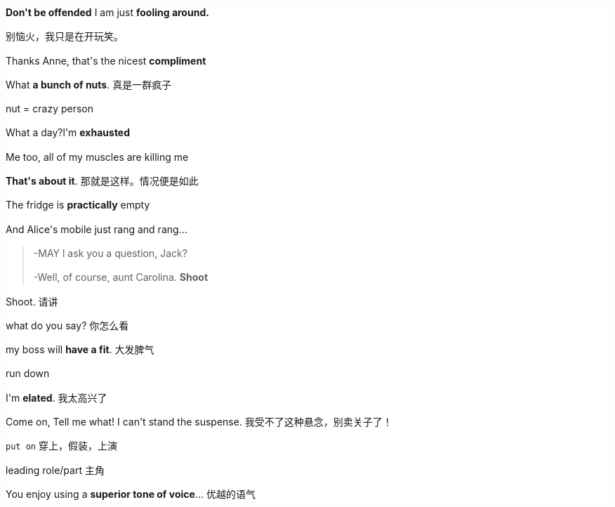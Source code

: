 **Don't be offended** I am just **fooling around.** 

别恼火，我只是在开玩笑。



Thanks Anne, that's the nicest **compliment**



What **a bunch of nuts**.  真是一群疯子

nut = crazy person



What a day?l'm **exhausted**

Me too, all of my muscles are killing me



**That's about it**. 那就是这样。情况便是如此



The fridge is **practically** empty



And Alice's mobile just rang and rang...



> -MAY l ask you a question, Jack? 
>
> -Well, of course, aunt Carolina. **Shoot**

Shoot. 请讲





what do you say? 你怎么看



my boss will **have a fit**.  大发脾气



run down 



I'm **elated**. 我太高兴了



Come on, Tell me what! I can't stand the suspense.  我受不了这种悬念，别卖关子了！



`put on` 穿上，假装，上演



leading role/part 主角



 You enjoy using a **superior tone of voice**...  优越的语气
